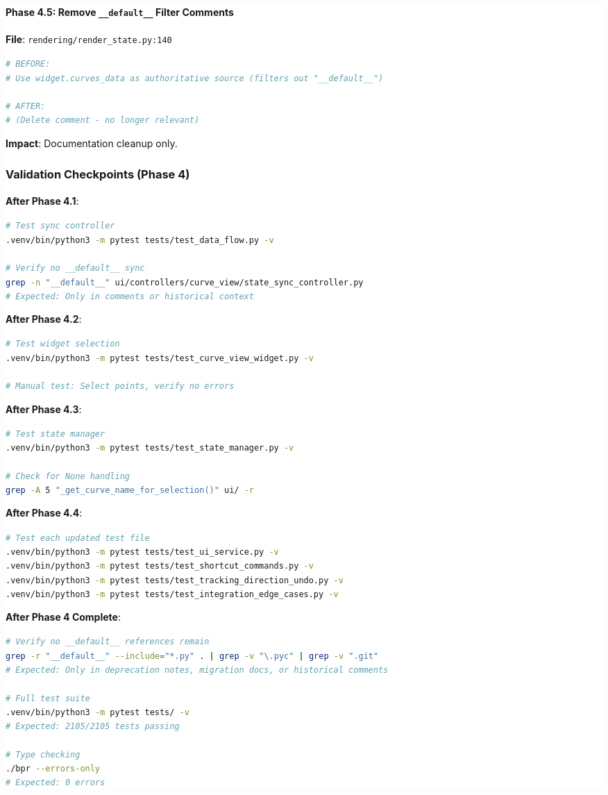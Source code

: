 #### Phase 4.5: Remove `__default__` Filter Comments

**File**: `rendering/render_state.py:140`

```python
# BEFORE:
# Use widget.curves_data as authoritative source (filters out "__default__")

# AFTER:
# (Delete comment - no longer relevant)
```

**Impact**: Documentation cleanup only.

### Validation Checkpoints (Phase 4)

**After Phase 4.1**:
```bash
# Test sync controller
.venv/bin/python3 -m pytest tests/test_data_flow.py -v

# Verify no __default__ sync
grep -n "__default__" ui/controllers/curve_view/state_sync_controller.py
# Expected: Only in comments or historical context
```

**After Phase 4.2**:
```bash
# Test widget selection
.venv/bin/python3 -m pytest tests/test_curve_view_widget.py -v

# Manual test: Select points, verify no errors
```

**After Phase 4.3**:
```bash
# Test state manager
.venv/bin/python3 -m pytest tests/test_state_manager.py -v

# Check for None handling
grep -A 5 "_get_curve_name_for_selection()" ui/ -r
```

**After Phase 4.4**:
```bash
# Test each updated test file
.venv/bin/python3 -m pytest tests/test_ui_service.py -v
.venv/bin/python3 -m pytest tests/test_shortcut_commands.py -v
.venv/bin/python3 -m pytest tests/test_tracking_direction_undo.py -v
.venv/bin/python3 -m pytest tests/test_integration_edge_cases.py -v
```

**After Phase 4 Complete**:
```bash
# Verify no __default__ references remain
grep -r "__default__" --include="*.py" . | grep -v "\.pyc" | grep -v ".git"
# Expected: Only in deprecation notes, migration docs, or historical comments

# Full test suite
.venv/bin/python3 -m pytest tests/ -v
# Expected: 2105/2105 tests passing

# Type checking
./bpr --errors-only
# Expected: 0 errors
```
